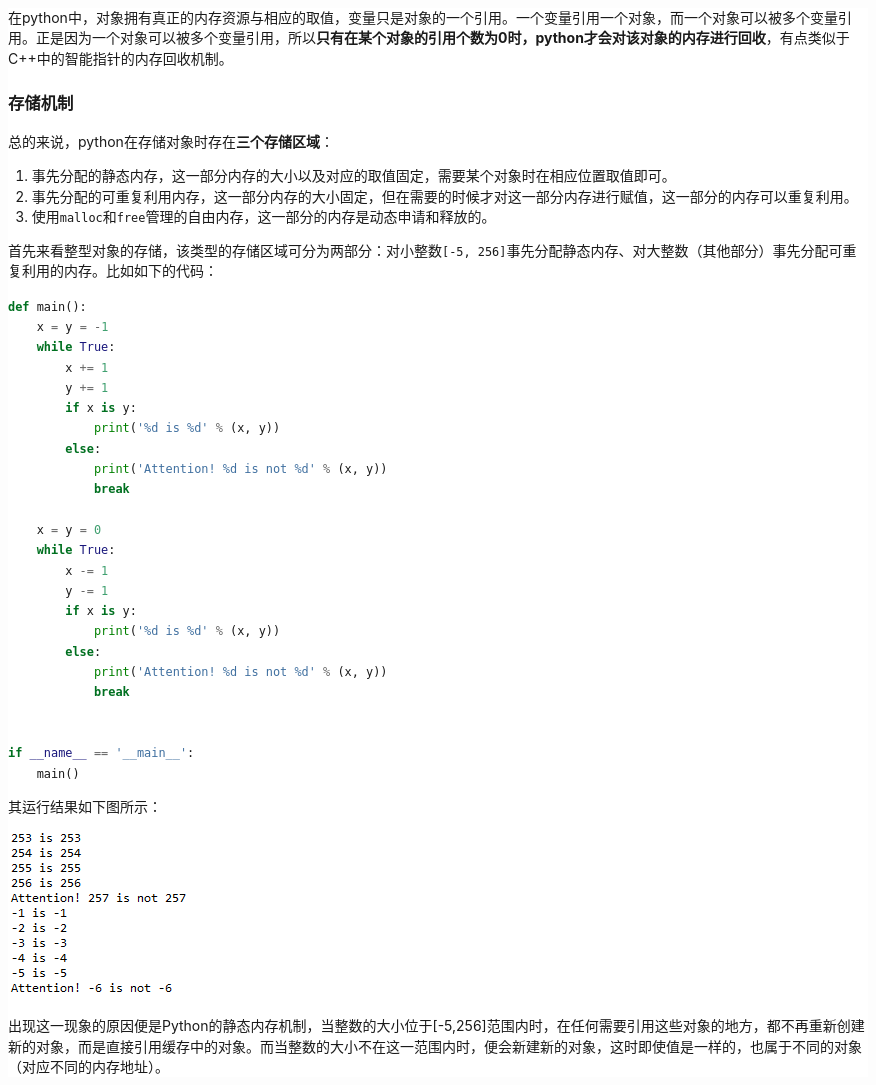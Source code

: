 在python中，对象拥有真正的内存资源与相应的取值，变量只是对象的一个引用。一个变量引用一个对象，而一个对象可以被多个变量引用。正是因为一个对象可以被多个变量引用，所以**只有在某个对象的引用个数为0时，python才会对该对象的内存进行回收**，有点类似于C++中的智能指针的内存回收机制。

### 存储机制

总的来说，python在存储对象时存在**三个存储区域**：

1. 事先分配的静态内存，这一部分内存的大小以及对应的取值固定，需要某个对象时在相应位置取值即可。
2. 事先分配的可重复利用内存，这一部分内存的大小固定，但在需要的时候才对这一部分内存进行赋值，这一部分的内存可以重复利用。
3. 使用`malloc`和`free`管理的自由内存，这一部分的内存是动态申请和释放的。

首先来看整型对象的存储，该类型的存储区域可分为两部分：对小整数`[-5, 256]`事先分配静态内存、对大整数（其他部分）事先分配可重复利用的内存。比如如下的代码：

```python
def main():
	x = y = -1
	while True:
		x += 1
		y += 1
		if x is y:
			print('%d is %d' % (x, y))
		else:
			print('Attention! %d is not %d' % (x, y))
			break
			
	x = y = 0
	while True:
		x -= 1
		y -= 1
		if x is y:
			print('%d is %d' % (x, y))
		else:
			print('Attention! %d is not %d' % (x, y))
			break


if __name__ == '__main__':
	main()
```

其运行结果如下图所示：

![](Python的内存管理机制/1568789682133.png)

出现这一现象的原因便是Python的静态内存机制，当整数的大小位于[-5,256]范围内时，在任何需要引用这些对象的地方，都不再重新创建新的对象，而是直接引用缓存中的对象。而当整数的大小不在这一范围内时，便会新建新的对象，这时即使值是一样的，也属于不同的对象（对应不同的内存地址）。
